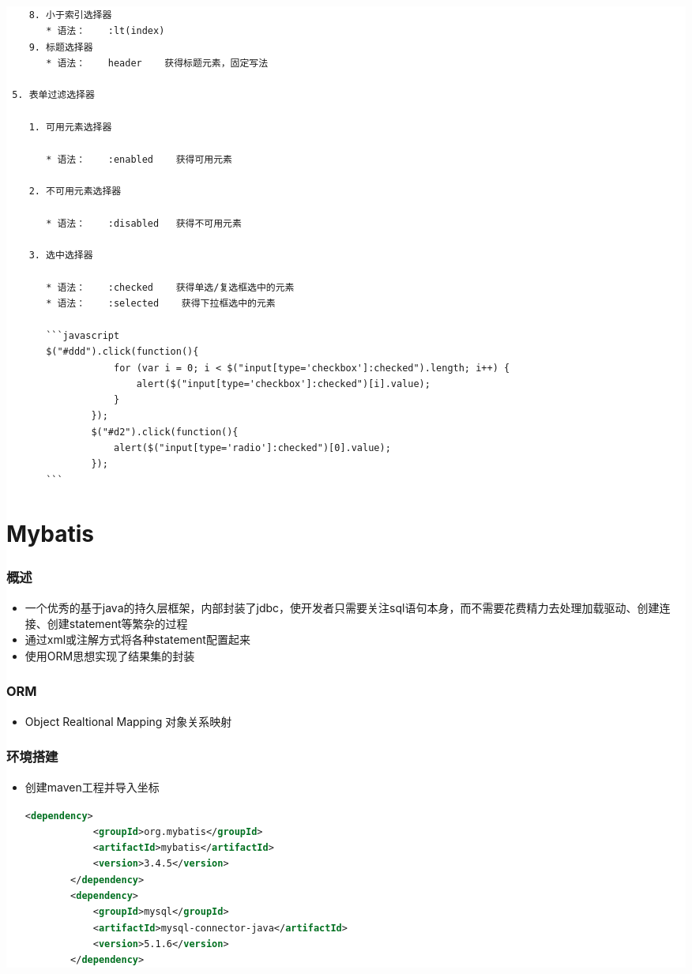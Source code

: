         8. 小于索引选择器
           * 语法：	:lt(index)
        9. 标题选择器
           * 语法：	header    获得标题元素，固定写法
  
     5. 表单过滤选择器
  
        1. 可用元素选择器
  
           * 语法：	:enabled	获得可用元素
  
        2. 不可用元素选择器
  
           * 语法：	:disabled	获得不可用元素
  
        3. 选中选择器
  
           * 语法：	:checked	获得单选/复选框选中的元素
           * 语法：    :selected    获得下拉框选中的元素
  
           ```javascript
           $("#ddd").click(function(){
                       for (var i = 0; i < $("input[type='checkbox']:checked").length; i++) {
                           alert($("input[type='checkbox']:checked")[i].value);
                       }
                   });
                   $("#d2").click(function(){
                       alert($("input[type='radio']:checked")[0].value);
                   });
           ```
  

# Mybatis

### 概述

* 一个优秀的基于java的持久层框架，内部封装了jdbc，使开发者只需要关注sql语句本身，而不需要花费精力去处理加载驱动、创建连接、创建statement等繁杂的过程
* 通过xml或注解方式将各种statement配置起来
* 使用ORM思想实现了结果集的封装

### ORM

* Object Realtional Mapping        对象关系映射


### 环境搭建

* 创建maven工程并导入坐标

  ```xml
  <dependency>
              <groupId>org.mybatis</groupId>
              <artifactId>mybatis</artifactId>
              <version>3.4.5</version>
          </dependency>
          <dependency>
              <groupId>mysql</groupId>
              <artifactId>mysql-connector-java</artifactId>
              <version>5.1.6</version>
          </dependency>
  ```
